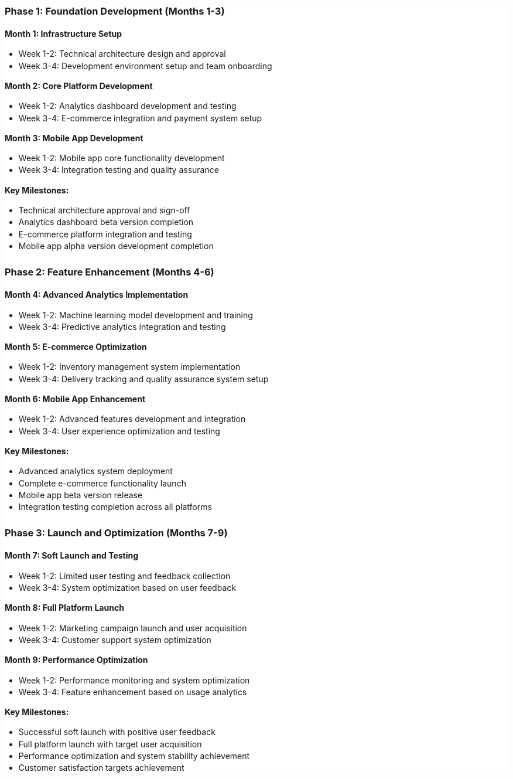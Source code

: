 ### Phase 1: Foundation Development (Months 1-3)

**Month 1: Infrastructure Setup**
- Week 1-2: Technical architecture design and approval
- Week 3-4: Development environment setup and team onboarding

**Month 2: Core Platform Development**
- Week 1-2: Analytics dashboard development and testing
- Week 3-4: E-commerce integration and payment system setup

**Month 3: Mobile App Development**
- Week 1-2: Mobile app core functionality development
- Week 3-4: Integration testing and quality assurance

**Key Milestones:**
- Technical architecture approval and sign-off
- Analytics dashboard beta version completion
- E-commerce platform integration and testing
- Mobile app alpha version development completion

### Phase 2: Feature Enhancement (Months 4-6)

**Month 4: Advanced Analytics Implementation**
- Week 1-2: Machine learning model development and training
- Week 3-4: Predictive analytics integration and testing

**Month 5: E-commerce Optimization**
- Week 1-2: Inventory management system implementation
- Week 3-4: Delivery tracking and quality assurance system setup

**Month 6: Mobile App Enhancement**
- Week 1-2: Advanced features development and integration
- Week 3-4: User experience optimization and testing

**Key Milestones:**
- Advanced analytics system deployment
- Complete e-commerce functionality launch
- Mobile app beta version release
- Integration testing completion across all platforms

### Phase 3: Launch and Optimization (Months 7-9)

**Month 7: Soft Launch and Testing**
- Week 1-2: Limited user testing and feedback collection
- Week 3-4: System optimization based on user feedback

**Month 8: Full Platform Launch**
- Week 1-2: Marketing campaign launch and user acquisition
- Week 3-4: Customer support system optimization

**Month 9: Performance Optimization**
- Week 1-2: Performance monitoring and system optimization
- Week 3-4: Feature enhancement based on usage analytics

**Key Milestones:**
- Successful soft launch with positive user feedback
- Full platform launch with target user acquisition
- Performance optimization and system stability achievement
- Customer satisfaction targets achievement
